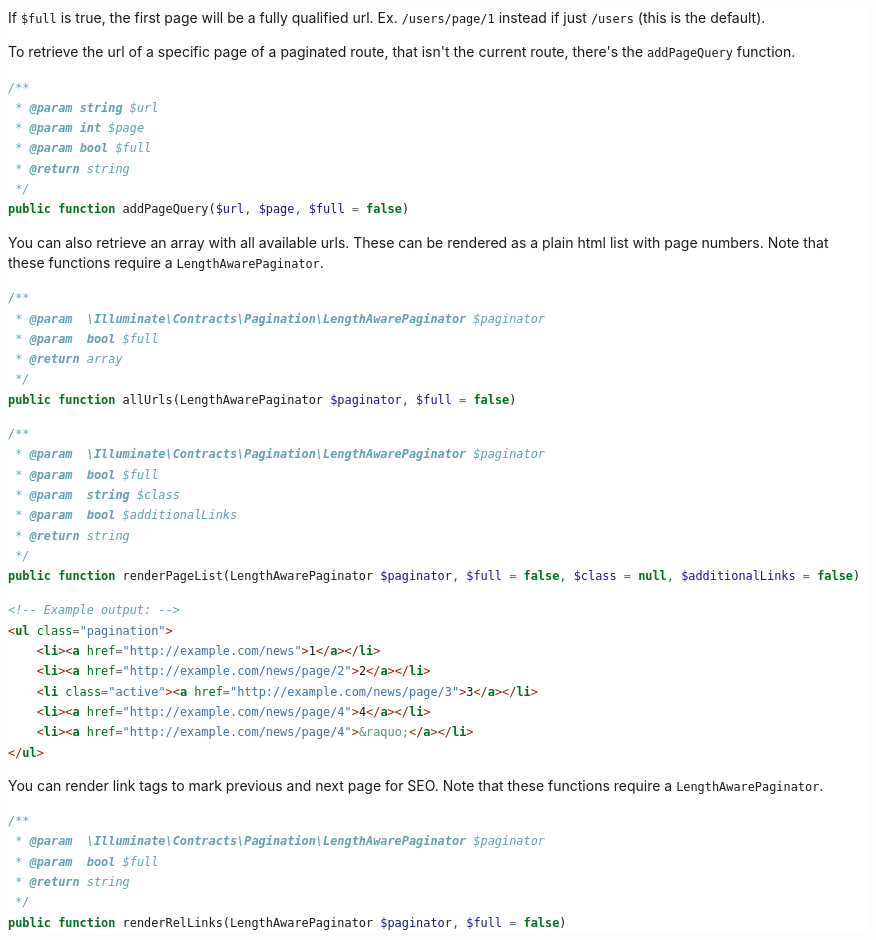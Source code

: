 If `$full` is true, the first page will be a fully qualified url. Ex. `/users/page/1` instead if just `/users` (this is the default).

To retrieve the url of a specific page of a paginated route, that isn't the current route, there's the `addPageQuery` function.

```php
/**
 * @param string $url
 * @param int $page
 * @param bool $full
 * @return string
 */
public function addPageQuery($url, $page, $full = false)
```

You can also retrieve an array with all available urls. These can be rendered as a plain html list with page numbers. Note that these functions require a `LengthAwarePaginator`.

```php
/**
 * @param  \Illuminate\Contracts\Pagination\LengthAwarePaginator $paginator
 * @param  bool $full
 * @return array
 */
public function allUrls(LengthAwarePaginator $paginator, $full = false)
```

```php
/**
 * @param  \Illuminate\Contracts\Pagination\LengthAwarePaginator $paginator
 * @param  bool $full
 * @param  string $class
 * @param  bool $additionalLinks
 * @return string
 */
public function renderPageList(LengthAwarePaginator $paginator, $full = false, $class = null, $additionalLinks = false)
```

```html
<!-- Example output: -->
<ul class="pagination">
    <li><a href="http://example.com/news">1</a></li>
    <li><a href="http://example.com/news/page/2">2</a></li>
    <li class="active"><a href="http://example.com/news/page/3">3</a></li>
    <li><a href="http://example.com/news/page/4">4</a></li>
    <li><a href="http://example.com/news/page/4">&raquo;</a></li>
</ul>
```

You can render link tags to mark previous and next page for SEO. Note that these functions require a `LengthAwarePaginator`.

```php
/**
 * @param  \Illuminate\Contracts\Pagination\LengthAwarePaginator $paginator
 * @param  bool $full
 * @return string
 */
public function renderRelLinks(LengthAwarePaginator $paginator, $full = false)
```
